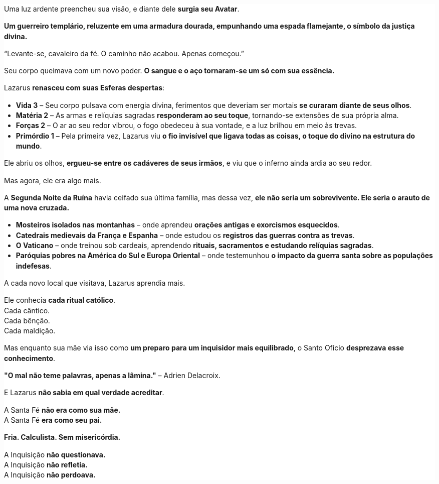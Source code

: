Uma luz ardente preencheu sua visão, e diante dele **surgia seu Avatar**.

**Um guerreiro templário, reluzente em uma armadura dourada, empunhando uma espada flamejante, o símbolo da justiça divina.**

“Levante-se, cavaleiro da fé. O caminho não acabou. Apenas começou.”

Seu corpo queimava com um novo poder. **O sangue e o aço tornaram-se um só com sua essência.**

Lazarus **renasceu com suas Esferas despertas**:

- **Vida 3** – Seu corpo pulsava com energia divina, ferimentos que deveriam ser mortais **se curaram diante de seus olhos**.
- **Matéria 2** – As armas e relíquias sagradas **responderam ao seu toque**, tornando-se extensões de sua própria alma.
- **Forças 2** – O ar ao seu redor vibrou, o fogo obedeceu à sua vontade, e a luz brilhou em meio às trevas.
- **Primórdio 1** – Pela primeira vez, Lazarus viu **o fio invisível que ligava todas as coisas, o toque do divino na estrutura do mundo**.

Ele abriu os olhos, **ergueu-se entre os cadáveres de seus irmãos**, e viu que o inferno ainda ardia ao seu redor.

Mas agora, ele era algo mais.

A **Segunda Noite da Ruína** havia ceifado sua última família, mas dessa vez, **ele não seria um sobrevivente. Ele seria o arauto de uma nova cruzada.**



- **Mosteiros isolados nas montanhas** – onde aprendeu **orações antigas e exorcismos esquecidos**.  
- **Catedrais medievais da França e Espanha** – onde estudou os **registros das guerras contra as trevas**.  
- **O Vaticano** – onde treinou sob cardeais, aprendendo **rituais, sacramentos e estudando relíquias sagradas**.  
- **Paróquias pobres na América do Sul e Europa Oriental** – onde testemunhou **o impacto da guerra santa sobre as populações indefesas**.  

A cada novo local que visitava, Lazarus aprendia mais.  

Ele conhecia **cada ritual católico**.  
Cada cântico.  
Cada bênção.  
Cada maldição.  

Mas enquanto sua mãe via isso como **um preparo para um inquisidor mais equilibrado**, o Santo Ofício **desprezava esse conhecimento**.  

**"O mal não teme palavras, apenas a lâmina."** – Adrien Delacroix.  

E Lazarus **não sabia em qual verdade acreditar**.  

A Santa Fé **não era como sua mãe.**  
A Santa Fé **era como seu pai.**  

**Fria. Calculista. Sem misericórdia.**  

A Inquisição **não questionava.**  
A Inquisição **não refletia.**  
A Inquisição **não perdoava.**  
